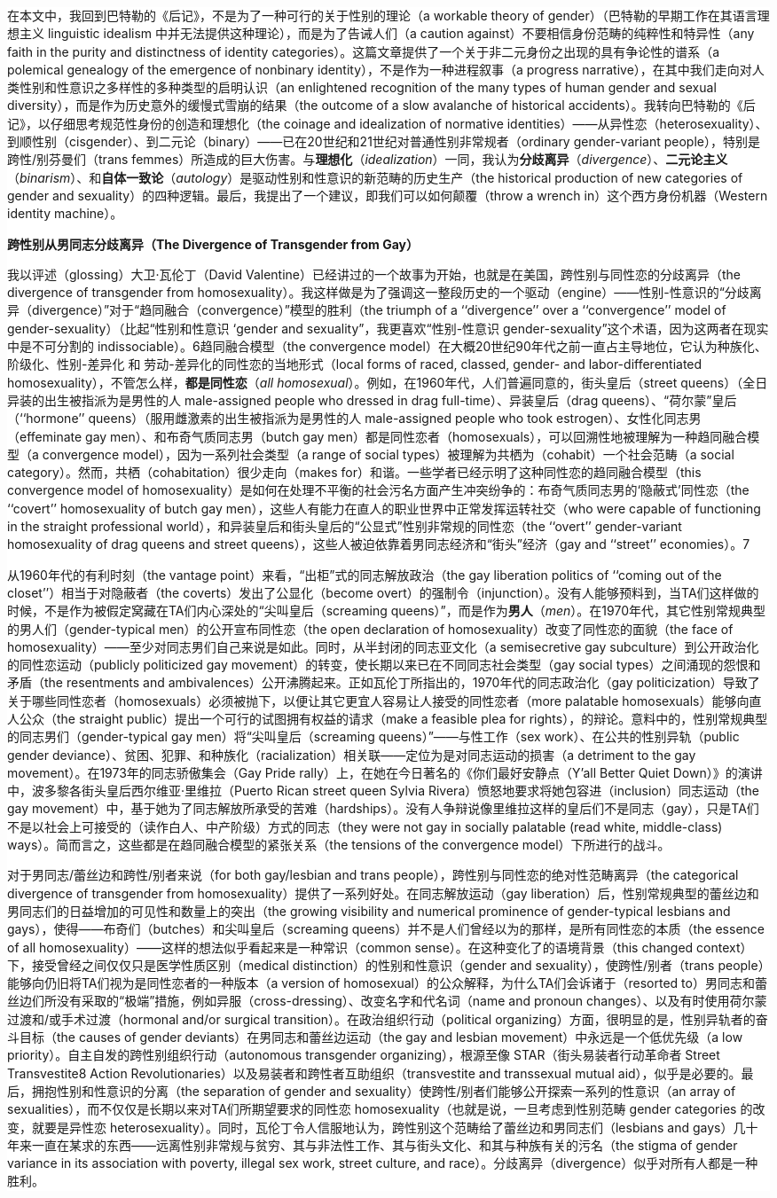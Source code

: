 在本文中，我回到巴特勒的《后记》，不是为了一种可行的关于性别的理论（a workable theory of gender）（巴特勒的早期工作在其语言理想主义 linguistic idealism 中并无法提供这种理论），而是为了告诫人们（a caution against）不要相信身份范畴的纯粹性和特异性（any faith in the purity and distinctness of identity categories）。这篇文章提供了一个关于非二元身份之出现的具有争论性的谱系（a polemical genealogy of the emergence of nonbinary identity），不是作为一种进程叙事（a progress narrative），在其中我们走向对人类性别和性意识之多样性的多种类型的启明认识（an enlightened recognition of the many types of human gender and sexual diversity），而是作为历史意外的缓慢式雪崩的结果（the outcome of a slow avalanche of historical accidents）。我转向巴特勒的《后记》，以仔细思考规范性身份的创造和理想化（the coinage and idealization of normative identities）——从异性恋（heterosexuality）、到顺性别（cisgender）、到二元论（binary）——已在20世纪和21世纪对普通性别非常规者（ordinary gender-variant people），特别是跨性/别芬曼们（trans femmes）所造成的巨大伤害。与**理想化**（_idealization_）一同，我认为**分歧离异**（_divergence_）、**二元论主义**（_binarism_）、和**自体一致论**（_autology_）是驱动性别和性意识的新范畴的历史生产（the historical production of new categories of gender and sexuality）的四种逻辑。最后，我提出了一个建议，即我们可以如何颠覆（throw a wrench in）这个西方身份机器（Western identity machine）。

**跨性别从男同志分歧离异（The Divergence of Transgender from Gay）**

我以评述（glossing）大卫·瓦伦丁（David Valentine）已经讲过的一个故事为开始，也就是在美国，跨性别与同性恋的分歧离异（the divergence of transgender from homosexuality）。我这样做是为了强调这一整段历史的一个驱动（engine）——性别-性意识的“分歧离异（divergence）”对于“趋同融合（convergence）”模型的胜利（the triumph of a ‘‘divergence’’ over a ‘‘convergence’’ model of gender-sexuality）（比起“性别和性意识 ‘gender and sexuality”，我更喜欢“性别-性意识 gender-sexuality”这个术语，因为这两者在现实中是不可分割的 indissociable）。6趋同融合模型（the convergence model）在大概20世纪90年代之前一直占主导地位，它认为种族化、阶级化、性别-差异化 和 劳动-差异化的同性恋的当地形式（local forms of raced, classed, gender- and labor-differentiated homosexuality），不管怎么样，**都是同性恋**（_all homosexual_）。例如，在1960年代，人们普遍同意的，街头皇后（street queens）（全日异装的出生被指派为是男性的人 male-assigned people who dressed in drag full-time）、异装皇后（drag queens）、“荷尔蒙”皇后（‘‘hormone’’ queens）（服用雌激素的出生被指派为是男性的人 male-assigned people who took estrogen）、女性化同志男（effeminate gay men）、和布奇气质同志男（butch gay men）都是同性恋者（homosexuals），可以回溯性地被理解为一种趋同融合模型（a convergence model），因为一系列社会类型（a range of social types）被理解为共栖为（cohabit）一个社会范畴（a social category）。然而，共栖（cohabitation）很少走向（makes for）和谐。一些学者已经示明了这种同性恋的趋同融合模型（this convergence model of homosexuality）是如何在处理不平衡的社会污名方面产生冲突纷争的：布奇气质同志男的‘隐蔽式’同性恋（the ‘‘covert’’ homosexuality of butch gay men），这些人有能力在直人的职业世界中正常发挥运转社交（who were capable of functioning in the straight professional world），和异装皇后和街头皇后的“公显式”性别非常规的同性恋（the ‘‘overt’’ gender-variant homosexuality of drag queens and street queens），这些人被迫依靠着男同志经济和“街头”经济（gay and ‘‘street’’ economies）。7

从1960年代的有利时刻（the vantage point）来看，“出柜”式的同志解放政治（the gay liberation politics of ‘‘coming out of the closet’’）相当于对隐蔽者（the coverts）发出了公显化（become overt）的强制令（injunction）。没有人能够预料到，当TA们这样做的时候，不是作为被假定窝藏在TA们内心深处的“尖叫皇后（screaming queens）”，而是作为**男人**（_men_）。在1970年代，其它性别常规典型的男人们（gender-typical men）的公开宣布同性恋（the open declaration of homosexuality）改变了同性恋的面貌（the face of homosexuality）——至少对同志男们自己来说是如此。同时，从半封闭的同志亚文化（a semisecretive gay subculture）到公开政治化的同性恋运动（publicly politicized gay movement）的转变，使长期以来已在不同同志社会类型（gay social types）之间涌现的怨恨和矛盾（the resentments and ambivalences）公开沸腾起来。正如瓦伦丁所指出的，1970年代的同志政治化（gay politicization）导致了关于哪些同性恋者（homosexuals）必须被抛下，以便让其它更宜人容易让人接受的同性恋者（more palatable homosexuals）能够向直人公众（the straight public）提出一个可行的试图拥有权益的请求（make a feasible plea for rights），的辩论。意料中的，性别常规典型的同志男们（gender-typical gay men）将“尖叫皇后（screaming queens）”——与性工作（sex work）、在公共的性别异轨（public gender deviance）、贫困、犯罪、和种族化（racialization）相关联——定位为是对同志运动的损害（a detriment to the gay movement）。在1973年的同志骄傲集会（Gay Pride rally）上，在她在今日著名的《你们最好安静点（Y’all Better Quiet Down）》的演讲中，波多黎各街头皇后西尔维亚·里维拉（Puerto Rican street queen Sylvia Rivera）愤怒地要求将她包容进（inclusion）同志运动（the gay movement）中，基于她为了同志解放所承受的苦难（hardships）。没有人争辩说像里维拉这样的皇后们不是同志（gay），只是TA们不是以社会上可接受的（读作白人、中产阶级）方式的同志（they were not gay in socially palatable (read white, middle-class) ways）。简而言之，这些都是在趋同融合模型的紧张关系（the tensions of the convergence model）下所进行的战斗。

对于男同志/蕾丝边和跨性/别者来说（for both gay/lesbian and trans people），跨性别与同性恋的绝对性范畴离异（the categorical divergence of transgender from homosexuality）提供了一系列好处。在同志解放运动（gay liberation）后，性别常规典型的蕾丝边和男同志们的日益增加的可见性和数量上的突出（the growing visibility and numerical prominence of gender-typical lesbians and gays），使得——布奇们（butches）和尖叫皇后（screaming queens）并不是人们曾经以为的那样，是所有同性恋的本质（the essence of all homosexuality）——这样的想法似乎看起来是一种常识（common sense）。在这种变化了的语境背景（this changed context）下，接受曾经之间仅仅只是医学性质区别（medical distinction）的性别和性意识（gender and sexuality），使跨性/别者（trans people）能够向仍旧将TA们视为是同性恋者的一种版本（a version of homosexual）的公众解释，为什么TA们会诉诸于（resorted to）男同志和蕾丝边们所没有采取的“极端”措施，例如异服（cross-dressing）、改变名字和代名词（name and pronoun changes）、以及有时使用荷尔蒙过渡和/或手术过渡（hormonal and/or surgical transition）。在政治组织行动（political organizing）方面，很明显的是，性别异轨者的奋斗目标（the causes of gender deviants）在男同志和蕾丝边运动（the gay and lesbian movement）中永远是一个低优先级（a low priority）。自主自发的跨性别组织行动（autonomous transgender organizing），根源至像 STAR（街头易装者行动革命者 Street Transvestite8 Action Revolutionaries）以及易装者和跨性者互助组织（transvestite and transsexual mutual aid），似乎是必要的。最后，拥抱性别和性意识的分离（the separation of gender and sexuality）使跨性/别者们能够公开探索一系列的性意识（an array of sexualities），而不仅仅是长期以来对TA们所期望要求的同性恋 homosexuality（也就是说，一旦考虑到性别范畴 gender categories 的改变，就要是异性恋 heterosexuality）。同时，瓦伦丁令人信服地认为，跨性别这个范畴给了蕾丝边和男同志们（lesbians and gays）几十年来一直在某求的东西——远离性别非常规与贫穷、其与非法性工作、其与街头文化、和其与种族有关的污名（the stigma of gender variance in its association with poverty, illegal sex work, street culture, and race）。分歧离异（divergence）似乎对所有人都是一种胜利。
